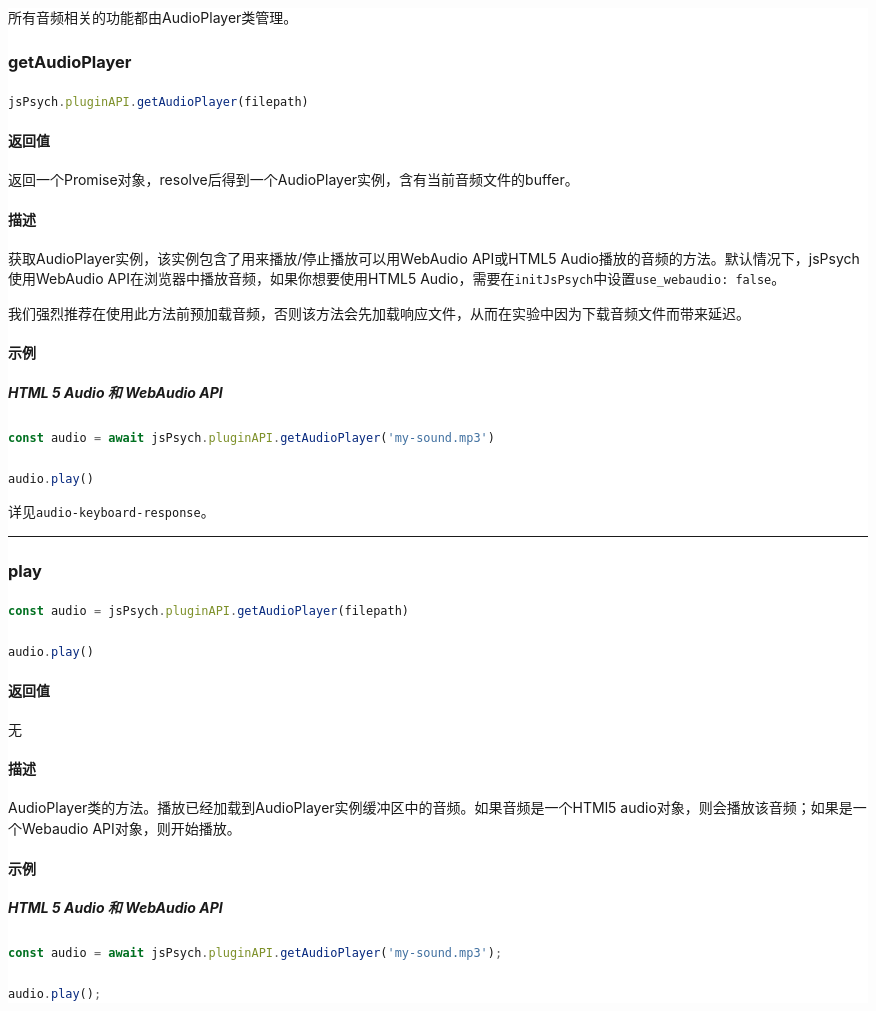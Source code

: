 所有音频相关的功能都由AudioPlayer类管理。

### getAudioPlayer

```javascript
jsPsych.pluginAPI.getAudioPlayer(filepath)
```

#### 返回值

返回一个Promise对象，resolve后得到一个AudioPlayer实例，含有当前音频文件的buffer。

#### 描述

获取AudioPlayer实例，该实例包含了用来播放/停止播放可以用WebAudio API或HTML5 Audio播放的音频的方法。默认情况下，jsPsych使用WebAudio API在浏览器中播放音频，如果你想要使用HTML5 Audio，需要在`initJsPsych`中设置`use_webaudio: false`。

我们强烈推荐在使用此方法前预加载音频，否则该方法会先加载响应文件，从而在实验中因为下载音频文件而带来延迟。

#### 示例

##### HTML 5 Audio 和 WebAudio API

```javascript
const audio = await jsPsych.pluginAPI.getAudioPlayer('my-sound.mp3')

audio.play()

```

详见`audio-keyboard-response`。

---

### play

```javascript
const audio = jsPsych.pluginAPI.getAudioPlayer(filepath)

audio.play()
```

#### 返回值

无

#### 描述

AudioPlayer类的方法。播放已经加载到AudioPlayer实例缓冲区中的音频。如果音频是一个HTMl5 audio对象，则会播放该音频；如果是一个Webaudio API对象，则开始播放。

#### 示例

##### HTML 5 Audio 和 WebAudio API

```javascript
const audio = await jsPsych.pluginAPI.getAudioPlayer('my-sound.mp3');

audio.play();

```
